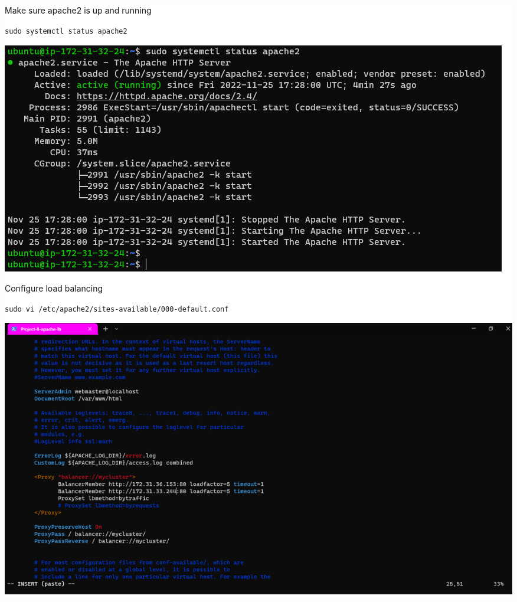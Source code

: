 Make sure apache2 is up and running

`sudo systemctl status apache2`

![apache2 status](image/Apache_status_check_LB.PNG)

Configure load balancing

`sudo vi /etc/apache2/sites-available/000-default.conf`

![Configure load balancing](image/Updating_balancer_members_LB.PNG)

